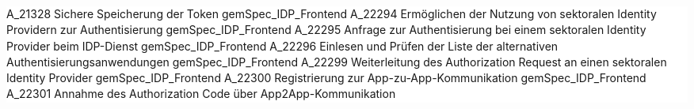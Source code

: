 </td></tr><tr><td>
A_21328

</td><td>
Sichere Speicherung der Token

</td><td>
gemSpec_IDP_Frontend

</td></tr><tr><td>
A_22294

</td><td>
Ermöglichen der Nutzung von sektoralen Identity Providern zur Authentisierung

</td><td>
gemSpec_IDP_Frontend

</td></tr><tr><td>
A_22295

</td><td>
Anfrage zur Authentisierung bei einem sektoralen Identity Provider beim
IDP-Dienst

</td><td>
gemSpec_IDP_Frontend

</td></tr><tr><td>
A_22296

</td><td>
Einlesen und Prüfen der Liste der alternativen Authentisierungsanwendungen

</td><td>
gemSpec_IDP_Frontend

</td></tr><tr><td>
A_22299

</td><td>
Weiterleitung des Authorization Request an einen sektoralen Identity Provider

</td><td>
gemSpec_IDP_Frontend

</td></tr><tr><td>
A_22300

</td><td>
Registrierung zur App-zu-App-Kommunikation

</td><td>
gemSpec_IDP_Frontend

</td></tr><tr><td>
A_22301

</td><td>
Annahme des Authorization Code über App2App-Kommunikation
